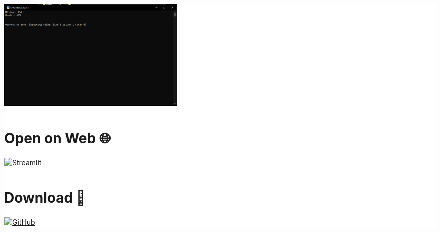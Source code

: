   <img src="https://github.com/LucasFujarra/LyricsFinder/blob/main/screenshot/7.PNG" width="40%" />
</div>  

# Open on Web 🌐
[<img src="https://miro.medium.com/v2/resize:fit:1400/0*5yINw4AB2CojpC0X.png" alt="Streamlit" height="80">](https://lyricsfinder.streamlit.app/)

# Download 💾
[<img src="https://raw.githubusercontent.com/ismartcoding/plain-app/main/assets/get-it-on-github.png" alt="GitHub" height="80">](https://github.com/LucasFujarra/LyricsFinder/releases/latest)
